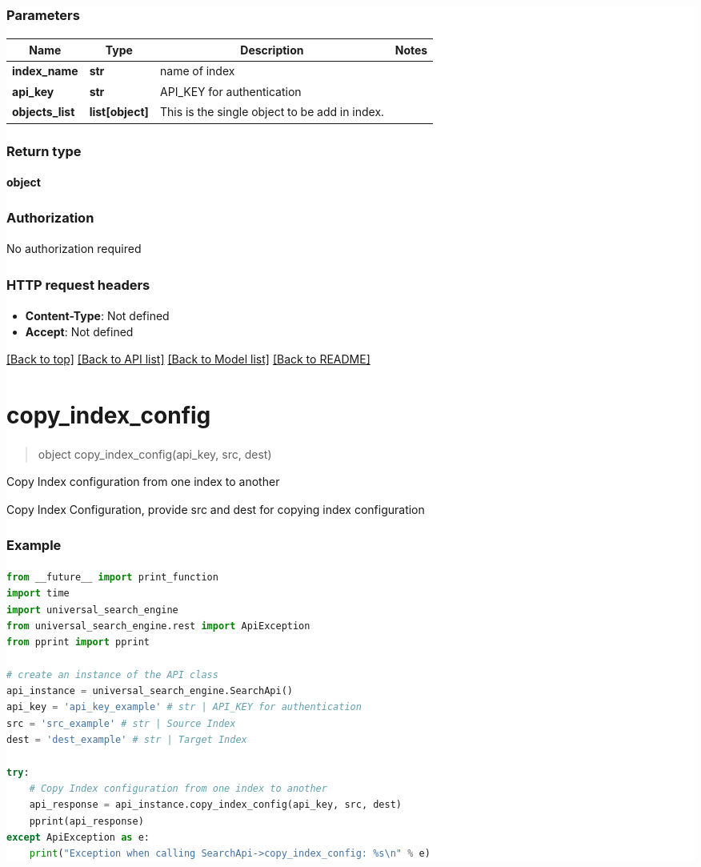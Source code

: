 ### Parameters

Name | Type | Description  | Notes
------------- | ------------- | ------------- | -------------
 **index_name** | **str**| name of index | 
 **api_key** | **str**| API_KEY for authentication | 
 **objects_list** | **list[object]**| This is the single object to be add in index. | 

### Return type

**object**

### Authorization

No authorization required

### HTTP request headers

 - **Content-Type**: Not defined
 - **Accept**: Not defined

[[Back to top]](#) [[Back to API list]](../README.md#documentation-for-api-endpoints) [[Back to Model list]](../README.md#documentation-for-models) [[Back to README]](../README.md)

# **copy_index_config**
> object copy_index_config(api_key, src, dest)

Copy Index configuration from one index to another

Copy Index Configuration, provide src and dest for copying index configuration

### Example
```python
from __future__ import print_function
import time
import universal_search_engine
from universal_search_engine.rest import ApiException
from pprint import pprint

# create an instance of the API class
api_instance = universal_search_engine.SearchApi()
api_key = 'api_key_example' # str | API_KEY for authentication
src = 'src_example' # str | Source Index
dest = 'dest_example' # str | Target Index

try:
    # Copy Index configuration from one index to another
    api_response = api_instance.copy_index_config(api_key, src, dest)
    pprint(api_response)
except ApiException as e:
    print("Exception when calling SearchApi->copy_index_config: %s\n" % e)
```
